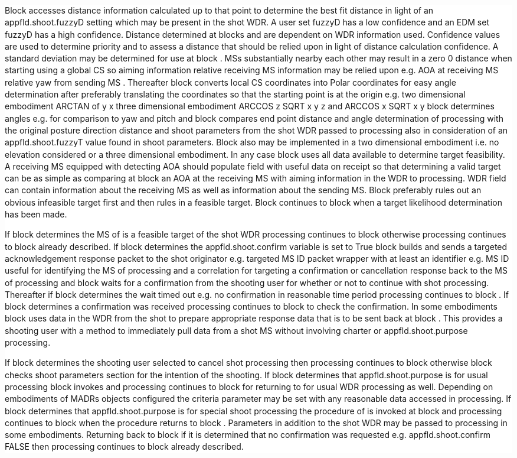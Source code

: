Block accesses distance information calculated up to that point to determine the best fit distance in light of an appfld.shoot.fuzzyD setting which may be present in the shot WDR. A user set fuzzyD has a low confidence and an EDM set fuzzyD has a high confidence. Distance determined at blocks and are dependent on WDR information used. Confidence values are used to determine priority and to assess a distance that should be relied upon in light of distance calculation confidence. A standard deviation may be determined for use at block . MSs substantially nearby each other may result in a zero 0 distance when starting using a global CS so aiming information relative receiving MS information may be relied upon e.g. AOA at receiving MS relative yaw from sending MS . Thereafter block converts local CS coordinates into Polar coordinates for easy angle determination after preferably translating the coordinates so that the starting point is at the origin e.g. two dimensional embodiment ARCTAN of y x three dimensional embodiment ARCCOS z SQRT x y z and ARCCOS x SQRT x y block determines angles e.g. for comparison to yaw and pitch and block compares end point distance and angle determination of processing with the original posture direction distance and shoot parameters from the shot WDR passed to processing also in consideration of an appfld.shoot.fuzzyT value found in shoot parameters. Block also may be implemented in a two dimensional embodiment i.e. no elevation considered or a three dimensional embodiment. In any case block uses all data available to determine target feasibility. A receiving MS equipped with detecting AOA should populate field with useful data on receipt so that determining a valid target can be as simple as comparing at block an AOA at the receiving MS with aiming information in the WDR to processing. WDR field can contain information about the receiving MS as well as information about the sending MS. Block preferably rules out an obvious infeasible target first and then rules in a feasible target. Block continues to block when a target likelihood determination has been made.

If block determines the MS of is a feasible target of the shot WDR processing continues to block otherwise processing continues to block already described. If block determines the appfld.shoot.confirm variable is set to True block builds and sends a targeted acknowledgement response packet to the shot originator e.g. targeted MS ID packet wrapper with at least an identifier e.g. MS ID useful for identifying the MS of processing and a correlation for targeting a confirmation or cancellation response back to the MS of processing and block waits for a confirmation from the shooting user for whether or not to continue with shot processing. Thereafter if block determines the wait timed out e.g. no confirmation in reasonable time period processing continues to block . If block determines a confirmation was received processing continues to block to check the confirmation. In some embodiments block uses data in the WDR from the shot to prepare appropriate response data that is to be sent back at block . This provides a shooting user with a method to immediately pull data from a shot MS without involving charter or appfld.shoot.purpose processing.

If block determines the shooting user selected to cancel shot processing then processing continues to block otherwise block checks shoot parameters section for the intention of the shooting. If block determines that appfld.shoot.purpose is for usual processing block invokes and processing continues to block for returning to for usual WDR processing as well. Depending on embodiments of MADRs objects configured the criteria parameter may be set with any reasonable data accessed in processing. If block determines that appfld.shoot.purpose is for special shoot processing the procedure of is invoked at block and processing continues to block when the procedure returns to block . Parameters in addition to the shot WDR may be passed to processing in some embodiments. Returning back to block if it is determined that no confirmation was requested e.g. appfld.shoot.confirm FALSE then processing continues to block already described.
